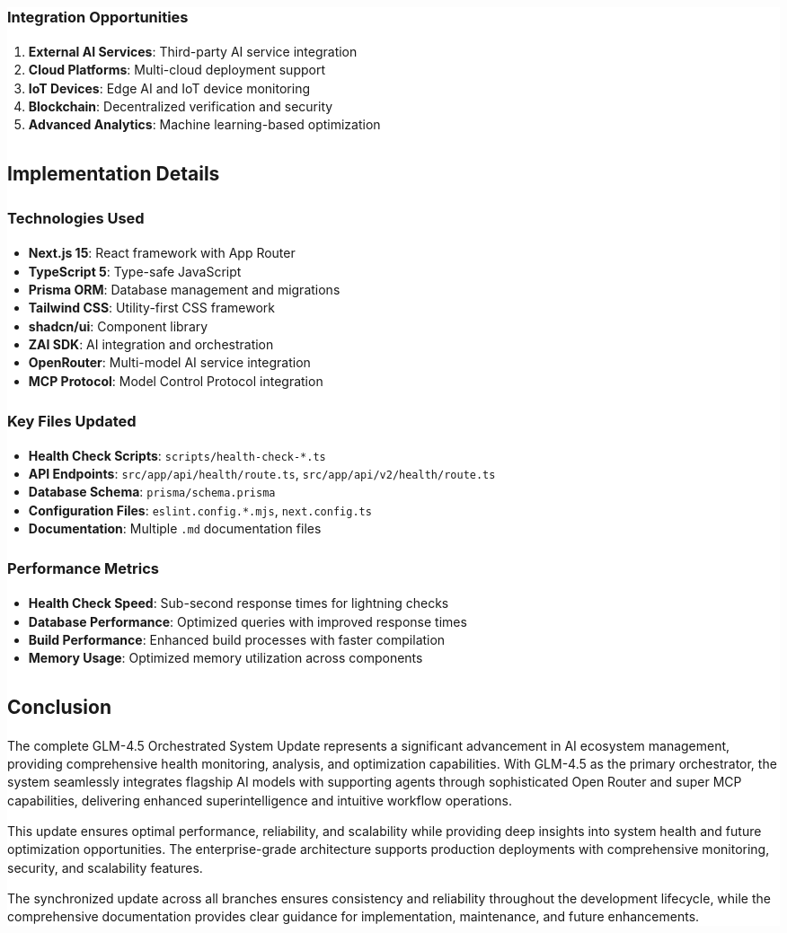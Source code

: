 ### **Integration Opportunities**
1. **External AI Services**: Third-party AI service integration
2. **Cloud Platforms**: Multi-cloud deployment support
3. **IoT Devices**: Edge AI and IoT device monitoring
4. **Blockchain**: Decentralized verification and security
5. **Advanced Analytics**: Machine learning-based optimization

## Implementation Details

### **Technologies Used**
- **Next.js 15**: React framework with App Router
- **TypeScript 5**: Type-safe JavaScript
- **Prisma ORM**: Database management and migrations
- **Tailwind CSS**: Utility-first CSS framework
- **shadcn/ui**: Component library
- **ZAI SDK**: AI integration and orchestration
- **OpenRouter**: Multi-model AI service integration
- **MCP Protocol**: Model Control Protocol integration

### **Key Files Updated**
- **Health Check Scripts**: `scripts/health-check-*.ts`
- **API Endpoints**: `src/app/api/health/route.ts`, `src/app/api/v2/health/route.ts`
- **Database Schema**: `prisma/schema.prisma`
- **Configuration Files**: `eslint.config.*.mjs`, `next.config.ts`
- **Documentation**: Multiple `.md` documentation files

### **Performance Metrics**
- **Health Check Speed**: Sub-second response times for lightning checks
- **Database Performance**: Optimized queries with improved response times
- **Build Performance**: Enhanced build processes with faster compilation
- **Memory Usage**: Optimized memory utilization across components

## Conclusion

The complete GLM-4.5 Orchestrated System Update represents a significant advancement in AI ecosystem management, providing comprehensive health monitoring, analysis, and optimization capabilities. With GLM-4.5 as the primary orchestrator, the system seamlessly integrates flagship AI models with supporting agents through sophisticated Open Router and super MCP capabilities, delivering enhanced superintelligence and intuitive workflow operations.

This update ensures optimal performance, reliability, and scalability while providing deep insights into system health and future optimization opportunities. The enterprise-grade architecture supports production deployments with comprehensive monitoring, security, and scalability features.

The synchronized update across all branches ensures consistency and reliability throughout the development lifecycle, while the comprehensive documentation provides clear guidance for implementation, maintenance, and future enhancements.